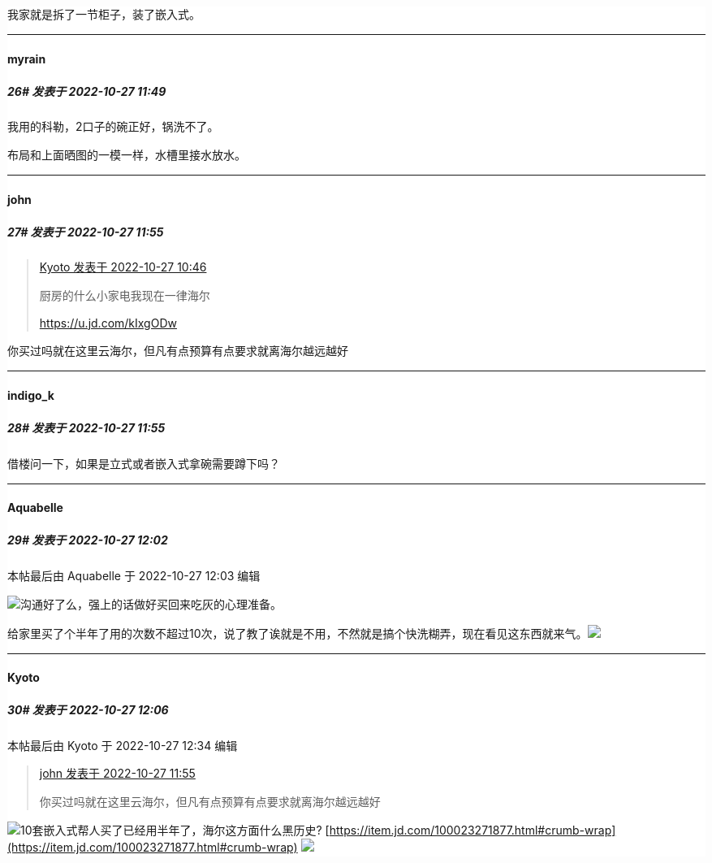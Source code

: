 我家就是拆了一节柜子，装了嵌入式。

*****

####  myrain  
##### 26#       发表于 2022-10-27 11:49

我用的科勒，2口子的碗正好，锅洗不了。

布局和上面晒图的一模一样，水槽里接水放水。

*****

####  john  
##### 27#       发表于 2022-10-27 11:55

<blockquote><a href="httphttps://bbs.saraba1st.com/2b/forum.php?mod=redirect&amp;goto=findpost&amp;pid=58124078&amp;ptid=2101708" target="_blank">Kyoto 发表于 2022-10-27 10:46</a>

厨房的什么小家电我现在一律海尔

https://u.jd.com/kIxgODw</blockquote>
你买过吗就在这里云海尔，但凡有点预算有点要求就离海尔越远越好

*****

####  indigo_k  
##### 28#       发表于 2022-10-27 11:55

借楼问一下，如果是立式或者嵌入式拿碗需要蹲下吗？

*****

####  Aquabelle  
##### 29#       发表于 2022-10-27 12:02

 本帖最后由 Aquabelle 于 2022-10-27 12:03 编辑 

<img src="https://static.saraba1st.com/image/smiley/face2017/001.png" referrerpolicy="no-referrer">沟通好了么，强上的话做好买回来吃灰的心理准备。

给家里买了个半年了用的次数不超过10次，说了教了诶就是不用，不然就是搞个快洗糊弄，现在看见这东西就来气。<img src="https://static.saraba1st.com/image/smiley/face2017/067.png" referrerpolicy="no-referrer">

*****

####  Kyoto  
##### 30#       发表于 2022-10-27 12:06

 本帖最后由 Kyoto 于 2022-10-27 12:34 编辑 
<blockquote><a href="httphttps://bbs.saraba1st.com/2b/forum.php?mod=redirect&amp;goto=findpost&amp;pid=58125414&amp;ptid=2101708" target="_blank">john 发表于 2022-10-27 11:55</a>

你买过吗就在这里云海尔，但凡有点预算有点要求就离海尔越远越好</blockquote>
<img src="https://static.saraba1st.com/image/smiley/face2017/067.png" referrerpolicy="no-referrer">10套嵌入式帮人买了已经用半年了，海尔这方面什么黑历史?
[https://item.jd.com/100023271877.html#crumb-wrap](https://item.jd.com/100023271877.html#crumb-wrap)
<img src="https://p.sda1.dev/8/dbe4843174571008a93e2f88760df306/6a6796095a0b4203.jpg" referrerpolicy="no-referrer">
